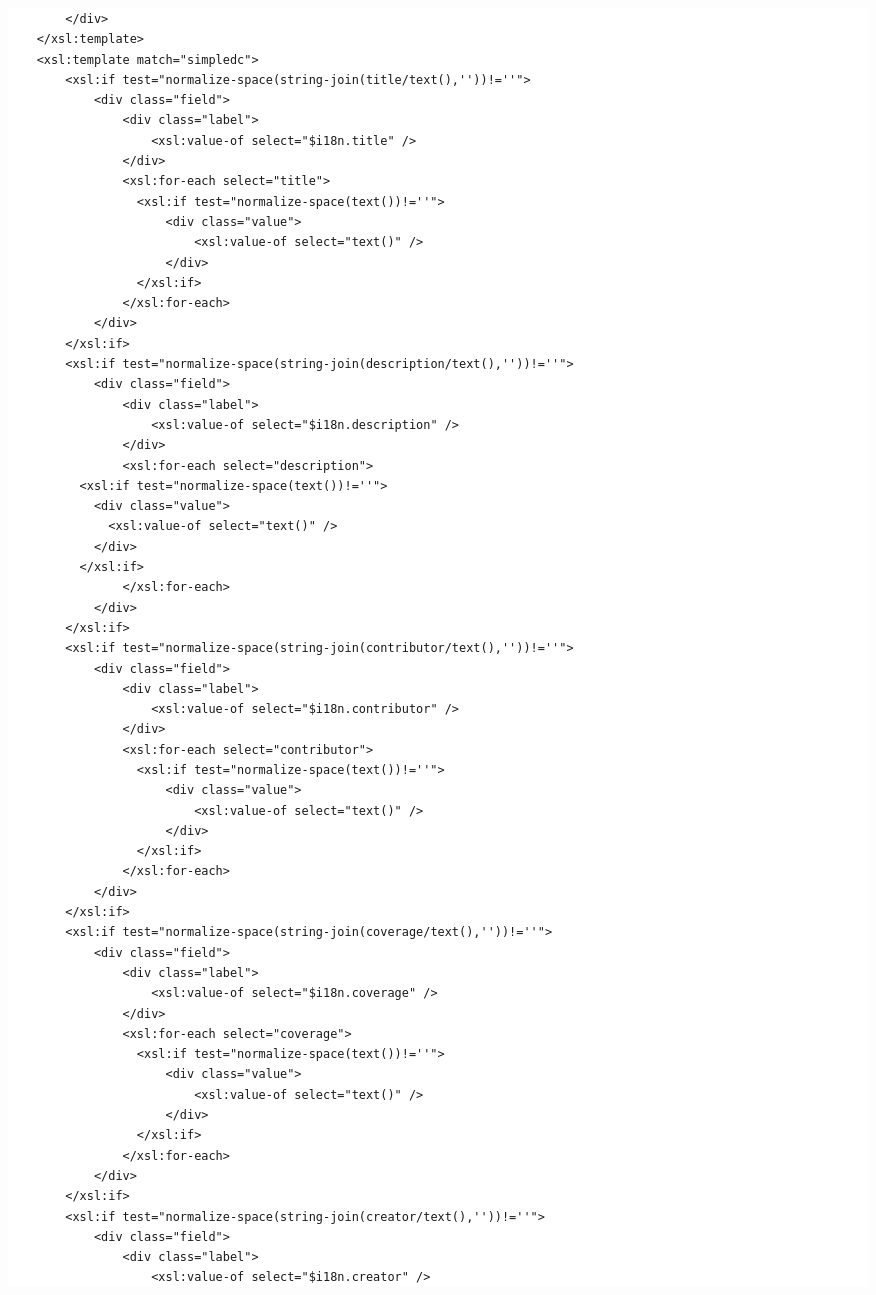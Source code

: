 ```
        </div>
    </xsl:template>
    <xsl:template match="simpledc">
        <xsl:if test="normalize-space(string-join(title/text(),''))!=''">
            <div class="field">
                <div class="label">
                    <xsl:value-of select="$i18n.title" />
                </div>
                <xsl:for-each select="title">
                  <xsl:if test="normalize-space(text())!=''">
                      <div class="value">
                          <xsl:value-of select="text()" />
                      </div>
                  </xsl:if>
                </xsl:for-each>
            </div>
        </xsl:if>
        <xsl:if test="normalize-space(string-join(description/text(),''))!=''">
            <div class="field">
                <div class="label">
                    <xsl:value-of select="$i18n.description" />
                </div>
                <xsl:for-each select="description">
          <xsl:if test="normalize-space(text())!=''">
            <div class="value">
              <xsl:value-of select="text()" />
            </div>
          </xsl:if>
                </xsl:for-each>
            </div>
        </xsl:if>
        <xsl:if test="normalize-space(string-join(contributor/text(),''))!=''">
            <div class="field">
                <div class="label">
                    <xsl:value-of select="$i18n.contributor" />
                </div>
                <xsl:for-each select="contributor">
                  <xsl:if test="normalize-space(text())!=''">
                      <div class="value">
                          <xsl:value-of select="text()" />
                      </div>
                  </xsl:if>
                </xsl:for-each>
            </div>
        </xsl:if>
        <xsl:if test="normalize-space(string-join(coverage/text(),''))!=''">
            <div class="field">
                <div class="label">
                    <xsl:value-of select="$i18n.coverage" />
                </div>
                <xsl:for-each select="coverage">
                  <xsl:if test="normalize-space(text())!=''">
                      <div class="value">
                          <xsl:value-of select="text()" />
                      </div>
                  </xsl:if>
                </xsl:for-each>
            </div>
        </xsl:if>
        <xsl:if test="normalize-space(string-join(creator/text(),''))!=''">
            <div class="field">
                <div class="label">
                    <xsl:value-of select="$i18n.creator" />
```